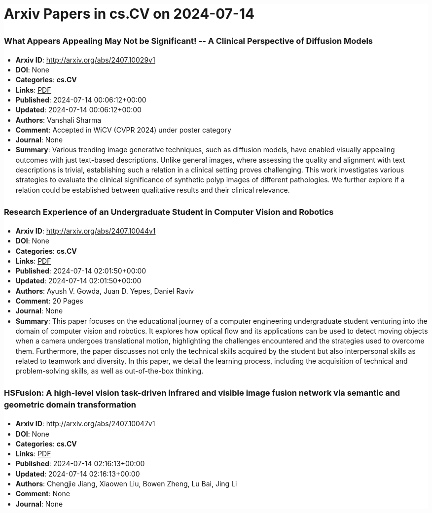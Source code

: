 # Arxiv Papers in cs.CV on 2024-07-14
### What Appears Appealing May Not be Significant! -- A Clinical Perspective of Diffusion Models
- **Arxiv ID**: http://arxiv.org/abs/2407.10029v1
- **DOI**: None
- **Categories**: **cs.CV**
- **Links**: [PDF](http://arxiv.org/pdf/2407.10029v1)
- **Published**: 2024-07-14 00:06:12+00:00
- **Updated**: 2024-07-14 00:06:12+00:00
- **Authors**: Vanshali Sharma
- **Comment**: Accepted in WiCV (CVPR 2024) under poster category
- **Journal**: None
- **Summary**: Various trending image generative techniques, such as diffusion models, have enabled visually appealing outcomes with just text-based descriptions. Unlike general images, where assessing the quality and alignment with text descriptions is trivial, establishing such a relation in a clinical setting proves challenging. This work investigates various strategies to evaluate the clinical significance of synthetic polyp images of different pathologies. We further explore if a relation could be established between qualitative results and their clinical relevance.



### Research Experience of an Undergraduate Student in Computer Vision and Robotics
- **Arxiv ID**: http://arxiv.org/abs/2407.10044v1
- **DOI**: None
- **Categories**: **cs.CV**
- **Links**: [PDF](http://arxiv.org/pdf/2407.10044v1)
- **Published**: 2024-07-14 02:01:50+00:00
- **Updated**: 2024-07-14 02:01:50+00:00
- **Authors**: Ayush V. Gowda, Juan D. Yepes, Daniel Raviv
- **Comment**: 20 Pages
- **Journal**: None
- **Summary**: This paper focuses on the educational journey of a computer engineering undergraduate student venturing into the domain of computer vision and robotics. It explores how optical flow and its applications can be used to detect moving objects when a camera undergoes translational motion, highlighting the challenges encountered and the strategies used to overcome them. Furthermore, the paper discusses not only the technical skills acquired by the student but also interpersonal skills as related to teamwork and diversity. In this paper, we detail the learning process, including the acquisition of technical and problem-solving skills, as well as out-of-the-box thinking.



### HSFusion: A high-level vision task-driven infrared and visible image fusion network via semantic and geometric domain transformation
- **Arxiv ID**: http://arxiv.org/abs/2407.10047v1
- **DOI**: None
- **Categories**: **cs.CV**
- **Links**: [PDF](http://arxiv.org/pdf/2407.10047v1)
- **Published**: 2024-07-14 02:16:13+00:00
- **Updated**: 2024-07-14 02:16:13+00:00
- **Authors**: Chengjie Jiang, Xiaowen Liu, Bowen Zheng, Lu Bai, Jing Li
- **Comment**: None
- **Journal**: None